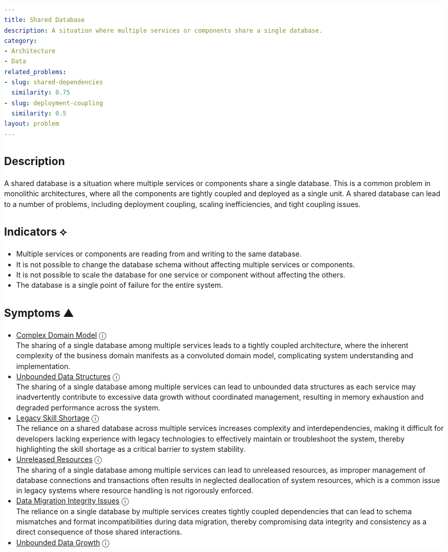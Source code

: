 ```yaml
---
title: Shared Database
description: A situation where multiple services or components share a single database.
category:
- Architecture
- Data
related_problems:
- slug: shared-dependencies
  similarity: 0.75
- slug: deployment-coupling
  similarity: 0.5
layout: problem
---
```


## Description
A shared database is a situation where multiple services or components share a single database. This is a common problem in monolithic architectures, where all the components are tightly coupled and deployed as a single unit. A shared database can lead to a number of problems, including deployment coupling, scaling inefficiencies, and tight coupling issues.


## Indicators ⟡
- Multiple services or components are reading from and writing to the same database.
- It is not possible to change the database schema without affecting multiple services or components.
- It is not possible to scale the database for one service or component without affecting the others.
- The database is a single point of failure for the entire system.


## Symptoms ▲

- [Complex Domain Model](complex-domain-model.md) <span class="info-tooltip" title="Confidence: 0.666, Strength: 0.916">ⓘ</span>
<br/>  The sharing of a single database among multiple services leads to a tightly coupled architecture, where the inherent complexity of the business domain manifests as a convoluted domain model, complicating system understanding and implementation.
- [Unbounded Data Structures](unbounded-data-structures.md) <span class="info-tooltip" title="Confidence: 0.655, Strength: 0.931">ⓘ</span>
<br/>  The sharing of a single database among multiple services can lead to unbounded data structures as each service may inadvertently contribute to excessive data growth without coordinated management, resulting in memory exhaustion and degraded performance across the system.
- [Legacy Skill Shortage](legacy-skill-shortage.md) <span class="info-tooltip" title="Confidence: 0.648, Strength: 0.929">ⓘ</span>
<br/>  The reliance on a shared database across multiple services increases complexity and interdependencies, making it difficult for developers lacking experience with legacy technologies to effectively maintain or troubleshoot the system, thereby highlighting the skill shortage as a critical barrier to system stability.
- [Unreleased Resources](unreleased-resources.md) <span class="info-tooltip" title="Confidence: 0.614, Strength: 0.922">ⓘ</span>
<br/>  The sharing of a single database among multiple services can lead to unreleased resources, as improper management of database connections and transactions often results in neglected deallocation of system resources, which is a common issue in legacy systems where resource handling is not rigorously enforced.
- [Data Migration Integrity Issues](data-migration-integrity-issues.md) <span class="info-tooltip" title="Confidence: 0.609, Strength: 0.919">ⓘ</span>
<br/>  The reliance on a single database by multiple services creates tightly coupled dependencies that can lead to schema mismatches and format incompatibilities during data migration, thereby compromising data integrity and consistency as a direct consequence of those shared interactions.
- [Unbounded Data Growth](unbounded-data-growth.md) <span class="info-tooltip" title="Confidence: 0.572, Strength: 0.868">ⓘ</span>